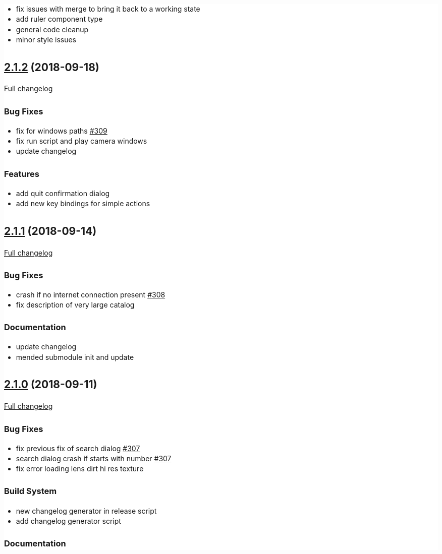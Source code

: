 - fix issues with merge to bring it back to a working state
- add ruler component type
- general code cleanup
- minor style issues

<a name="2.1.2"></a>
## [2.1.2](https://codeberg.org/gaiasky/gaiasky/src/tag/2.1.1) (2018-09-18)
[Full changelog](https://codeberg.org/gaiasky/gaiasky/compare/2.1.1...2.1.2)

### Bug Fixes

- fix for windows paths [#309](https://gitlab.com/gaiasky/gaiasky/issues/309)
- fix run script and play camera windows
- update changelog
### Features

- add quit confirmation dialog
- add new key bindings for simple actions

<a name="2.1.1"></a>
## [2.1.1](https://codeberg.org/gaiasky/gaiasky/src/tag/2.1.0) (2018-09-14)
[Full changelog](https://codeberg.org/gaiasky/gaiasky/compare/2.1.0...2.1.1)

### Bug Fixes

- crash if no internet connection present [#308](https://gitlab.com/gaiasky/gaiasky/issues/308)
- fix description of very large catalog
### Documentation

- update changelog
- mended submodule init and update

<a name="2.1.0"></a>
## [2.1.0](https://codeberg.org/gaiasky/gaiasky/src/tag/2.0.3) (2018-09-11)
[Full changelog](https://codeberg.org/gaiasky/gaiasky/compare/2.0.3...2.1.0)

### Bug Fixes

- fix previous fix of search dialog [#307](https://gitlab.com/gaiasky/gaiasky/issues/307)
- search dialog crash if starts with number [#307](https://gitlab.com/gaiasky/gaiasky/issues/307)
- fix error loading lens dirt hi res texture
### Build System

- new changelog generator in release script
- add changelog generator script
### Documentation
